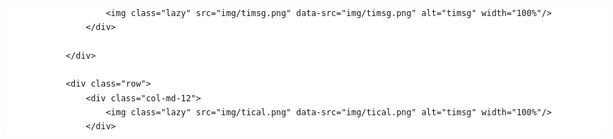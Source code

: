                 		<img class="lazy" src="img/timsg.png" data-src="img/timsg.png" alt="timsg" width="100%"/>
                	</div>

            	</div>

            	<div class="row">
            		<div class="col-md-12">
                		<img class="lazy" src="img/tical.png" data-src="img/tical.png" alt="timsg" width="100%"/>
                	</div>
